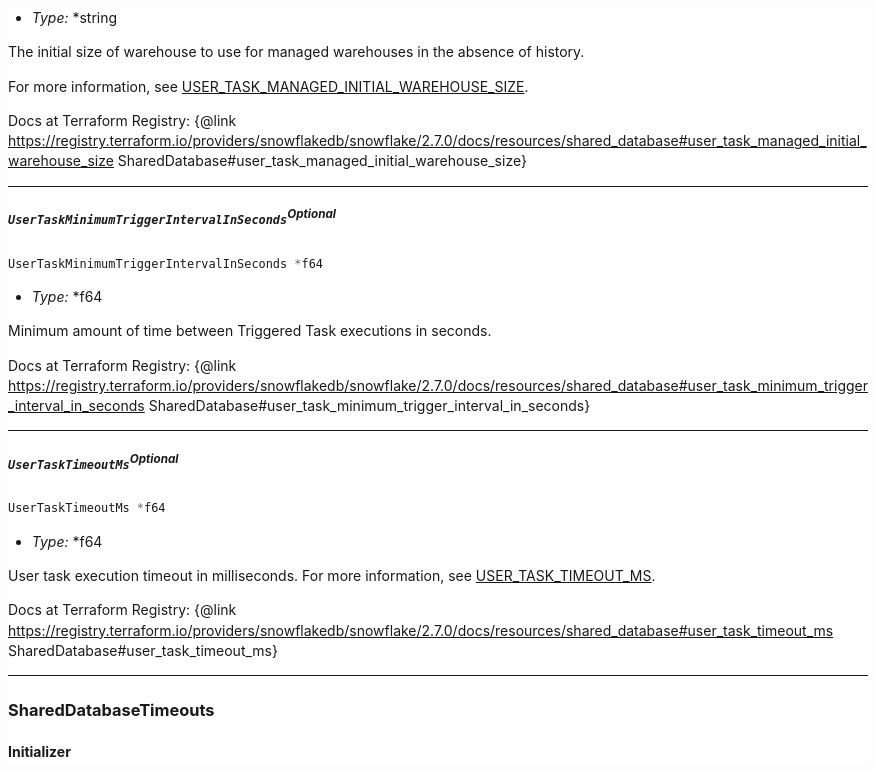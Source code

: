 - *Type:* *string

The initial size of warehouse to use for managed warehouses in the absence of history.

For more information, see [USER_TASK_MANAGED_INITIAL_WAREHOUSE_SIZE](https://docs.snowflake.com/en/sql-reference/parameters#user-task-managed-initial-warehouse-size).

Docs at Terraform Registry: {@link https://registry.terraform.io/providers/snowflakedb/snowflake/2.7.0/docs/resources/shared_database#user_task_managed_initial_warehouse_size SharedDatabase#user_task_managed_initial_warehouse_size}

---

##### `UserTaskMinimumTriggerIntervalInSeconds`<sup>Optional</sup> <a name="UserTaskMinimumTriggerIntervalInSeconds" id="@cdktf/provider-snowflake.sharedDatabase.SharedDatabaseConfig.property.userTaskMinimumTriggerIntervalInSeconds"></a>

```go
UserTaskMinimumTriggerIntervalInSeconds *f64
```

- *Type:* *f64

Minimum amount of time between Triggered Task executions in seconds.

Docs at Terraform Registry: {@link https://registry.terraform.io/providers/snowflakedb/snowflake/2.7.0/docs/resources/shared_database#user_task_minimum_trigger_interval_in_seconds SharedDatabase#user_task_minimum_trigger_interval_in_seconds}

---

##### `UserTaskTimeoutMs`<sup>Optional</sup> <a name="UserTaskTimeoutMs" id="@cdktf/provider-snowflake.sharedDatabase.SharedDatabaseConfig.property.userTaskTimeoutMs"></a>

```go
UserTaskTimeoutMs *f64
```

- *Type:* *f64

User task execution timeout in milliseconds. For more information, see [USER_TASK_TIMEOUT_MS](https://docs.snowflake.com/en/sql-reference/parameters#user-task-timeout-ms).

Docs at Terraform Registry: {@link https://registry.terraform.io/providers/snowflakedb/snowflake/2.7.0/docs/resources/shared_database#user_task_timeout_ms SharedDatabase#user_task_timeout_ms}

---

### SharedDatabaseTimeouts <a name="SharedDatabaseTimeouts" id="@cdktf/provider-snowflake.sharedDatabase.SharedDatabaseTimeouts"></a>

#### Initializer <a name="Initializer" id="@cdktf/provider-snowflake.sharedDatabase.SharedDatabaseTimeouts.Initializer"></a>
